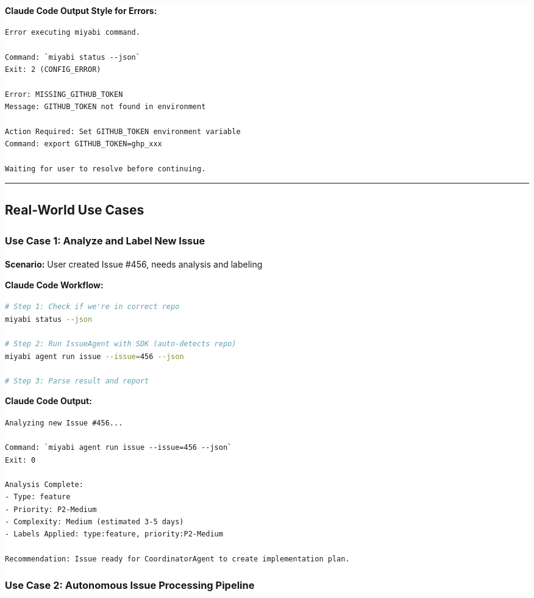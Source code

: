 **Claude Code Output Style for Errors:**
```
Error executing miyabi command.

Command: `miyabi status --json`
Exit: 2 (CONFIG_ERROR)

Error: MISSING_GITHUB_TOKEN
Message: GITHUB_TOKEN not found in environment

Action Required: Set GITHUB_TOKEN environment variable
Command: export GITHUB_TOKEN=ghp_xxx

Waiting for user to resolve before continuing.
```

---

## Real-World Use Cases

### Use Case 1: Analyze and Label New Issue

**Scenario:** User created Issue #456, needs analysis and labeling

**Claude Code Workflow:**
```bash
# Step 1: Check if we're in correct repo
miyabi status --json

# Step 2: Run IssueAgent with SDK (auto-detects repo)
miyabi agent run issue --issue=456 --json

# Step 3: Parse result and report
```

**Claude Code Output:**
```
Analyzing new Issue #456...

Command: `miyabi agent run issue --issue=456 --json`
Exit: 0

Analysis Complete:
- Type: feature
- Priority: P2-Medium
- Complexity: Medium (estimated 3-5 days)
- Labels Applied: type:feature, priority:P2-Medium

Recommendation: Issue ready for CoordinatorAgent to create implementation plan.
```

### Use Case 2: Autonomous Issue Processing Pipeline
